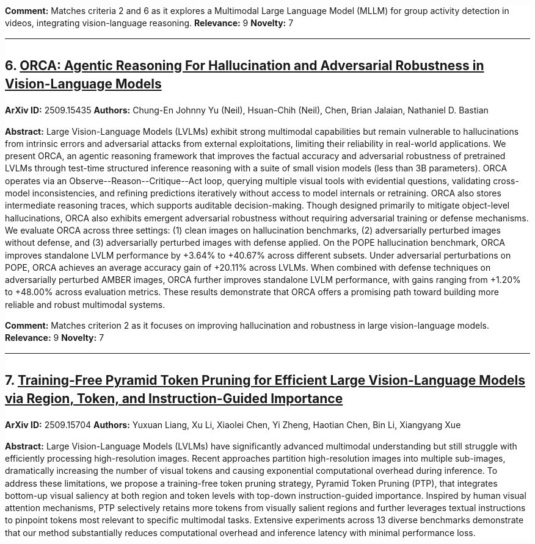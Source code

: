 **Comment:** Matches criteria 2 and 6 as it explores a Multimodal Large Language Model (MLLM) for group activity detection in videos, integrating vision-language reasoning.
**Relevance:** 9
**Novelty:** 7

---

## 6. [ORCA: Agentic Reasoning For Hallucination and Adversarial Robustness in Vision-Language Models](https://arxiv.org/abs/2509.15435) <a id="link6"></a>
**ArXiv ID:** 2509.15435
**Authors:** Chung-En Johnny Yu (Neil), Hsuan-Chih (Neil), Chen, Brian Jalaian, Nathaniel D. Bastian

**Abstract:**  Large Vision-Language Models (LVLMs) exhibit strong multimodal capabilities but remain vulnerable to hallucinations from intrinsic errors and adversarial attacks from external exploitations, limiting their reliability in real-world applications. We present ORCA, an agentic reasoning framework that improves the factual accuracy and adversarial robustness of pretrained LVLMs through test-time structured inference reasoning with a suite of small vision models (less than 3B parameters). ORCA operates via an Observe--Reason--Critique--Act loop, querying multiple visual tools with evidential questions, validating cross-model inconsistencies, and refining predictions iteratively without access to model internals or retraining. ORCA also stores intermediate reasoning traces, which supports auditable decision-making. Though designed primarily to mitigate object-level hallucinations, ORCA also exhibits emergent adversarial robustness without requiring adversarial training or defense mechanisms. We evaluate ORCA across three settings: (1) clean images on hallucination benchmarks, (2) adversarially perturbed images without defense, and (3) adversarially perturbed images with defense applied. On the POPE hallucination benchmark, ORCA improves standalone LVLM performance by +3.64\% to +40.67\% across different subsets. Under adversarial perturbations on POPE, ORCA achieves an average accuracy gain of +20.11\% across LVLMs. When combined with defense techniques on adversarially perturbed AMBER images, ORCA further improves standalone LVLM performance, with gains ranging from +1.20\% to +48.00\% across evaluation metrics. These results demonstrate that ORCA offers a promising path toward building more reliable and robust multimodal systems.

**Comment:** Matches criterion 2 as it focuses on improving hallucination and robustness in large vision-language models.
**Relevance:** 9
**Novelty:** 7

---

## 7. [Training-Free Pyramid Token Pruning for Efficient Large Vision-Language Models via Region, Token, and Instruction-Guided Importance](https://arxiv.org/abs/2509.15704) <a id="link7"></a>
**ArXiv ID:** 2509.15704
**Authors:** Yuxuan Liang, Xu Li, Xiaolei Chen, Yi Zheng, Haotian Chen, Bin Li, Xiangyang Xue

**Abstract:**  Large Vision-Language Models (LVLMs) have significantly advanced multimodal understanding but still struggle with efficiently processing high-resolution images. Recent approaches partition high-resolution images into multiple sub-images, dramatically increasing the number of visual tokens and causing exponential computational overhead during inference. To address these limitations, we propose a training-free token pruning strategy, Pyramid Token Pruning (PTP), that integrates bottom-up visual saliency at both region and token levels with top-down instruction-guided importance. Inspired by human visual attention mechanisms, PTP selectively retains more tokens from visually salient regions and further leverages textual instructions to pinpoint tokens most relevant to specific multimodal tasks. Extensive experiments across 13 diverse benchmarks demonstrate that our method substantially reduces computational overhead and inference latency with minimal performance loss.

